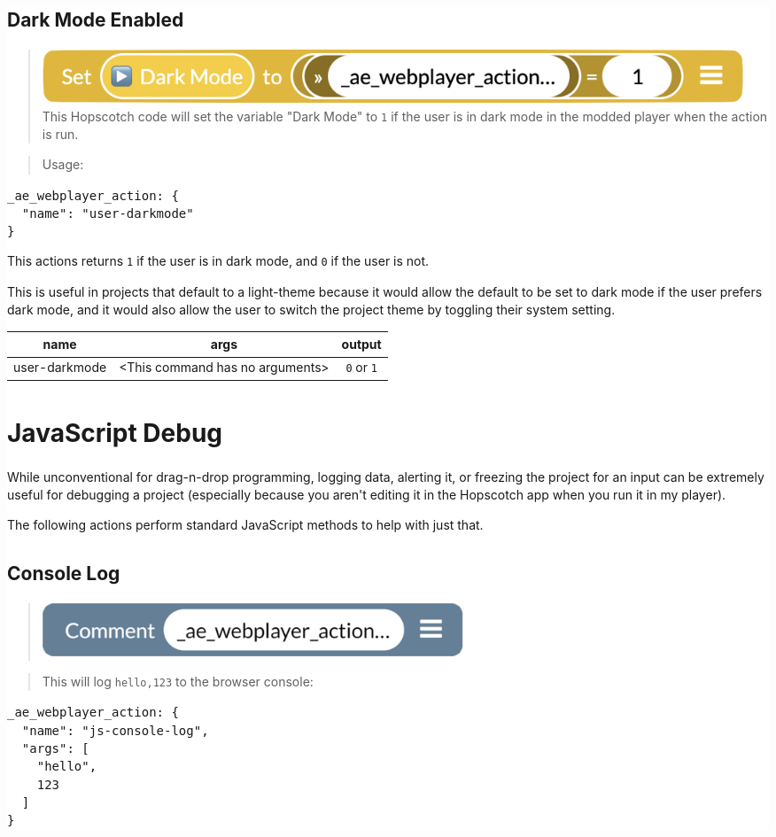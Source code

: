 ## Dark Mode Enabled
>![block8](assets/block8.png)
This Hopscotch code will set the variable "Dark Mode" to `1` if the user is in dark mode in the modded player when the action is run.

>Usage:
<pre class="highlight"><div><span class="cm-variable">_ae_webplayer_action:</span> {
<span class="cm-tab" role="presentation" cm-text="	">  </span><span class="cm-property">"name"</span>: <span class="cm-string">"user-darkmode"</span>
}</div></pre>

This actions returns `1` if the user is in dark mode, and `0` if the user is not.

This is useful in projects that default to a light-theme because it would allow the default to be set to dark mode if the user prefers dark mode, and it would also allow the user to switch the project theme by toggling their system setting.

name|args|output
:-:|:-:|:-:
user-darkmode|<This command has no arguments\>|`0` or `1`

# JavaScript Debug

While unconventional for drag-n-drop programming, logging data, alerting it, or freezing the project for an input can be extremely useful for debugging a project (especially because you aren't editing it in the Hopscotch app when you run it in my player).

The following actions perform standard JavaScript methods to help with just that.

## Console Log
>![block1](assets/block1.png)

>This will log `hello,123` to the browser console:
<pre class="highlight"><div><span class="cm-variable">_ae_webplayer_action:</span> {
<span class="cm-tab" role="presentation" cm-text="	">  </span><span class="cm-property">"name"</span>: <span class="cm-string">"js-console-log"</span>,
<span class="cm-tab" role="presentation" cm-text="	">  </span><span class="cm-property">"args"</span>: [
<span class="cm-tab" role="presentation" cm-text="	">  </span><span class="cm-tab" role="presentation" cm-text="	">  </span><span class="cm-string">"hello"</span>,
<span class="cm-tab" role="presentation" cm-text="	">  </span><span class="cm-tab" role="presentation" cm-text="	">  </span><span class="cm-number">123</span>
  ]
}</div></pre>
